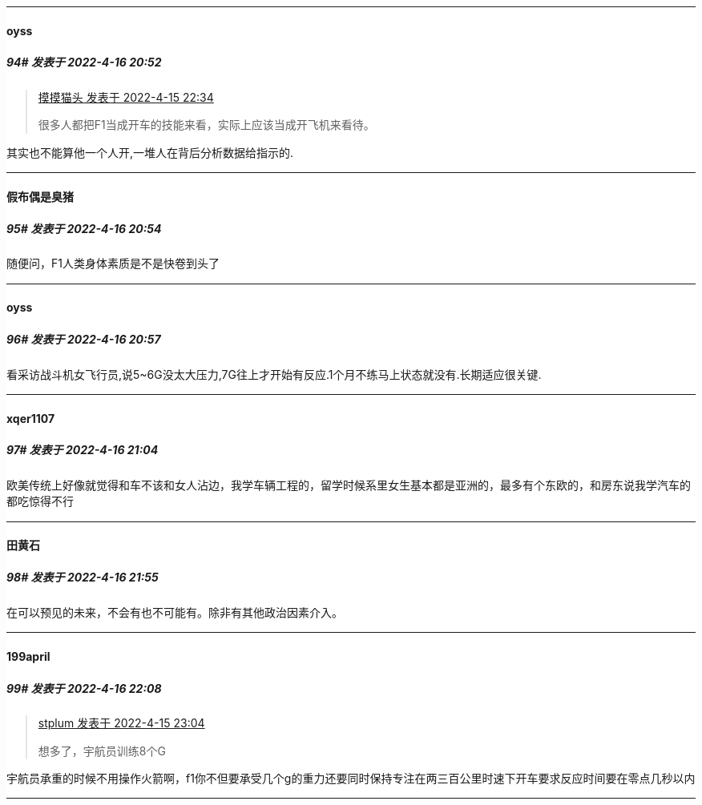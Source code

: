 

*****

####  oyss  
##### 94#       发表于 2022-4-16 20:52

<blockquote><a href="httphttps://bbs.saraba1st.com/2b/forum.php?mod=redirect&amp;goto=findpost&amp;pid=55468087&amp;ptid=2064730" target="_blank">摸摸猫头 发表于 2022-4-15 22:34</a>

很多人都把F1当成开车的技能来看，实际上应该当成开飞机来看待。</blockquote>
其实也不能算他一个人开,一堆人在背后分析数据给指示的.

*****

####  假布偶是臭猪  
##### 95#       发表于 2022-4-16 20:54

随便问，F1人类身体素质是不是快卷到头了

*****

####  oyss  
##### 96#       发表于 2022-4-16 20:57

看采访战斗机女飞行员,说5~6G没太大压力,7G往上才开始有反应.1个月不练马上状态就没有.长期适应很关键.

*****

####  xqer1107  
##### 97#       发表于 2022-4-16 21:04

欧美传统上好像就觉得和车不该和女人沾边，我学车辆工程的，留学时候系里女生基本都是亚洲的，最多有个东欧的，和房东说我学汽车的都吃惊得不行



*****

####  田黄石  
##### 98#       发表于 2022-4-16 21:55

在可以预见的未来，不会有也不可能有。除非有其他政治因素介入。

*****

####  199april  
##### 99#       发表于 2022-4-16 22:08

<blockquote><a href="httphttps://bbs.saraba1st.com/2b/forum.php?mod=redirect&amp;goto=findpost&amp;pid=55468405&amp;ptid=2064730" target="_blank">stplum 发表于 2022-4-15 23:04</a>

想多了，宇航员训练8个G</blockquote>
宇航员承重的时候不用操作火箭啊，f1你不但要承受几个g的重力还要同时保持专注在两三百公里时速下开车要求反应时间要在零点几秒以内



*****
